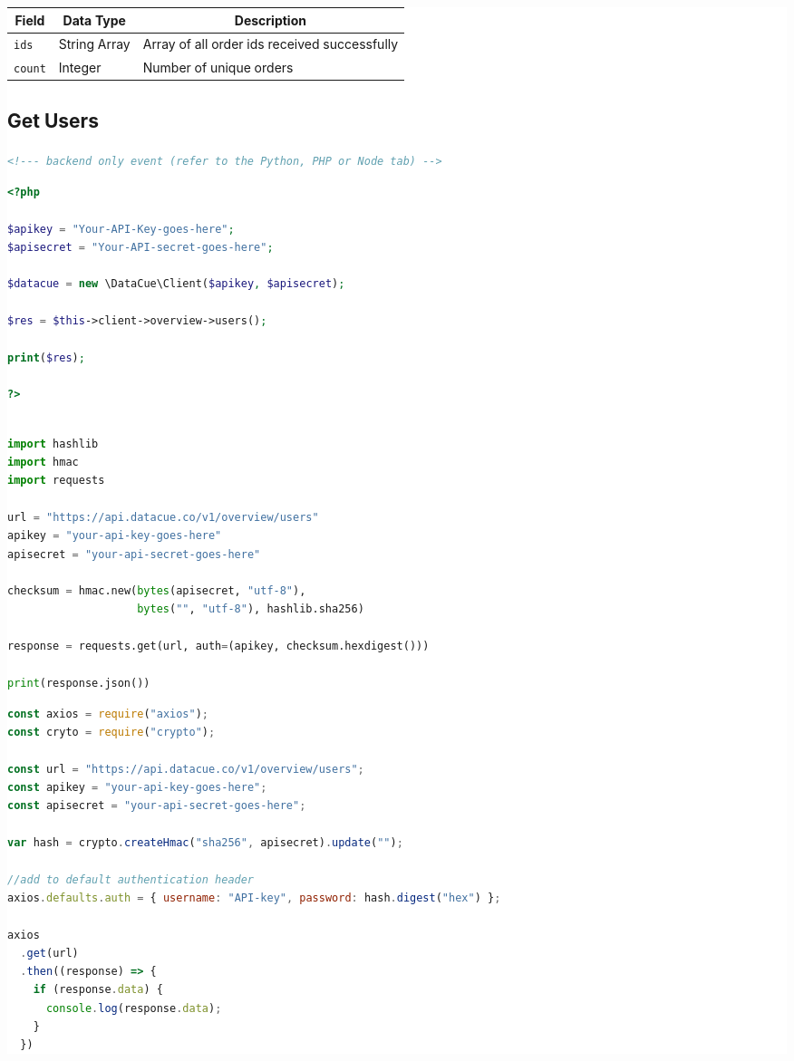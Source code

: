 | Field   | Data Type    | Description                                  |
| ------- | ------------ | -------------------------------------------- |
| `ids`   | String Array | Array of all order ids received successfully |
| `count` | Integer      | Number of unique orders                      |

## Get Users

```html
<!--- backend only event (refer to the Python, PHP or Node tab) -->
```

```php
<?php

$apikey = "Your-API-Key-goes-here";
$apisecret = "Your-API-secret-goes-here";

$datacue = new \DataCue\Client($apikey, $apisecret);

$res = $this->client->overview->users();

print($res);

?>
```

```python

import hashlib
import hmac
import requests

url = "https://api.datacue.co/v1/overview/users"
apikey = "your-api-key-goes-here"
apisecret = "your-api-secret-goes-here"

checksum = hmac.new(bytes(apisecret, "utf-8"),
                    bytes("", "utf-8"), hashlib.sha256)

response = requests.get(url, auth=(apikey, checksum.hexdigest()))

print(response.json())

```

```javascript
const axios = require("axios");
const cryto = require("crypto");

const url = "https://api.datacue.co/v1/overview/users";
const apikey = "your-api-key-goes-here";
const apisecret = "your-api-secret-goes-here";

var hash = crypto.createHmac("sha256", apisecret).update("");

//add to default authentication header
axios.defaults.auth = { username: "API-key", password: hash.digest("hex") };

axios
  .get(url)
  .then((response) => {
    if (response.data) {
      console.log(response.data);
    }
  })
```